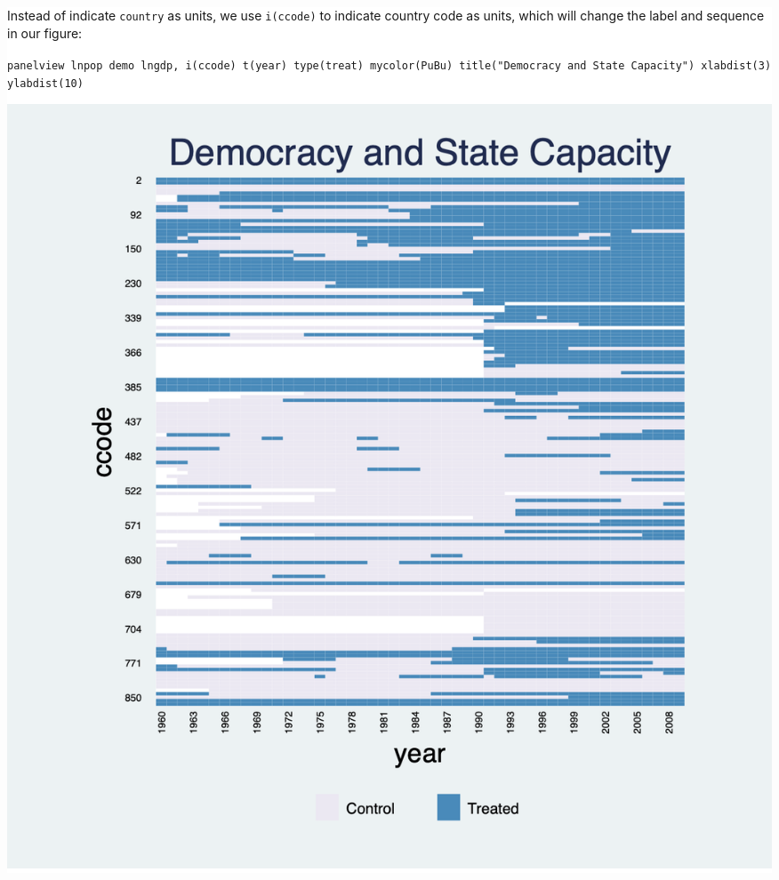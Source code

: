 Instead of indicate `country` as units, we use `i(ccode)` to indicate country code as units, which will change the label and sequence in our figure:

```
panelview lnpop demo lngdp, i(ccode) t(year) type(treat) mycolor(PuBu) title("Democracy and State Capacity") xlabdist(3) ylabdist(10)
```

<img src="./graph/Graph9.png">
